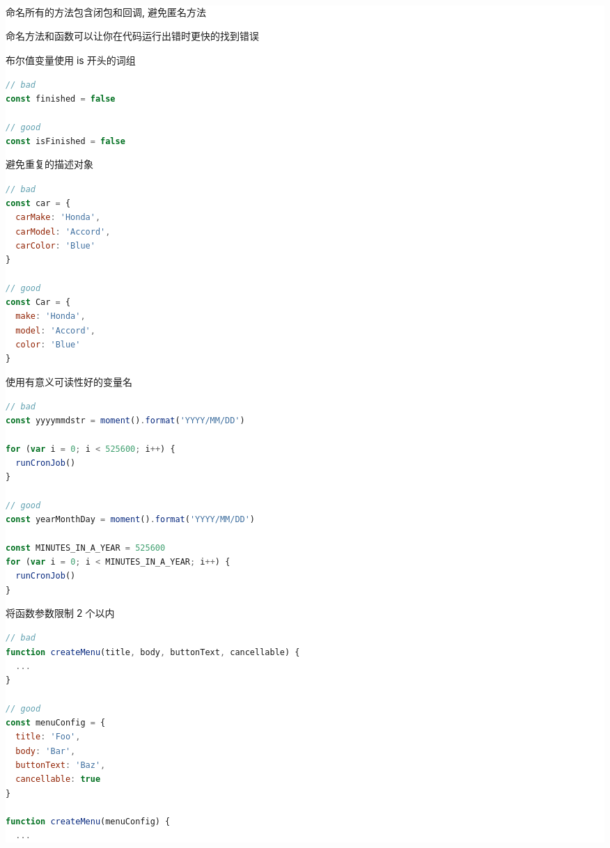 命名所有的方法包含闭包和回调, 避免匿名方法

命名方法和函数可以让你在代码运行出错时更快的找到错误

布尔值变量使用 is 开头的词组

```javascript
// bad
const finished = false

// good
const isFinished = false
```

避免重复的描述对象

```javascript
// bad
const car = {
  carMake: 'Honda',
  carModel: 'Accord',
  carColor: 'Blue'
}

// good
const Car = {
  make: 'Honda',
  model: 'Accord',
  color: 'Blue'
}
```

使用有意义可读性好的变量名

```javascript
// bad
const yyyymmdstr = moment().format('YYYY/MM/DD')

for (var i = 0; i < 525600; i++) {
  runCronJob()
}

// good
const yearMonthDay = moment().format('YYYY/MM/DD')

const MINUTES_IN_A_YEAR = 525600
for (var i = 0; i < MINUTES_IN_A_YEAR; i++) {
  runCronJob()
}
```

将函数参数限制 2 个以内

```javascript
// bad
function createMenu(title, body, buttonText, cancellable) {
  ...
}

// good
const menuConfig = {
  title: 'Foo',
  body: 'Bar',
  buttonText: 'Baz',
  cancellable: true
}

function createMenu(menuConfig) {
  ...
```